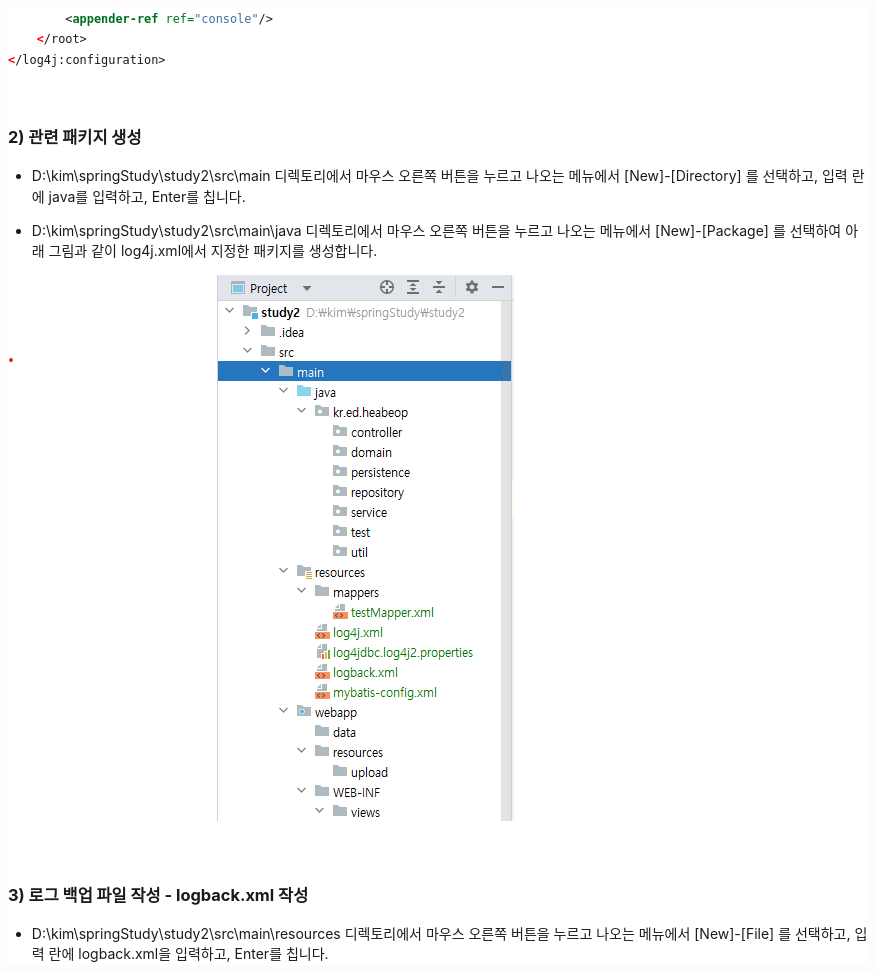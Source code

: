 ```xml
        <appender-ref ref="console"/>
    </root>
</log4j:configuration>
```

<br>

### 2) 관련 패키지 생성

- D:\kim\springStudy\study2\src\main 디렉토리에서 마우스 오른쪽 버튼을 누르고 나오는 메뉴에서 [New]-[Directory] 를 선택하고, 입력 란에 java를 입력하고, Enter를 칩니다.

- D:\kim\springStudy\study2\src\main\java 디렉토리에서 마우스 오른쪽 버튼을 누르고 나오는 메뉴에서 [New]-[Package] 를 선택하여 아래 그림과 같이 log4j.xml에서 지정한 패키지를 생성합니다.

![관련 패키지 작성](/assets/capture/setting11_2.png)

<br>

### 3) 로그 백업 파일 작성 - logback.xml 작성

- D:\kim\springStudy\study2\src\main\resources 디렉토리에서 마우스 오른쪽 버튼을 누르고 나오는 메뉴에서 [New]-[File] 를 선택하고, 입력 란에 logback.xml을 입력하고, Enter를 칩니다.
